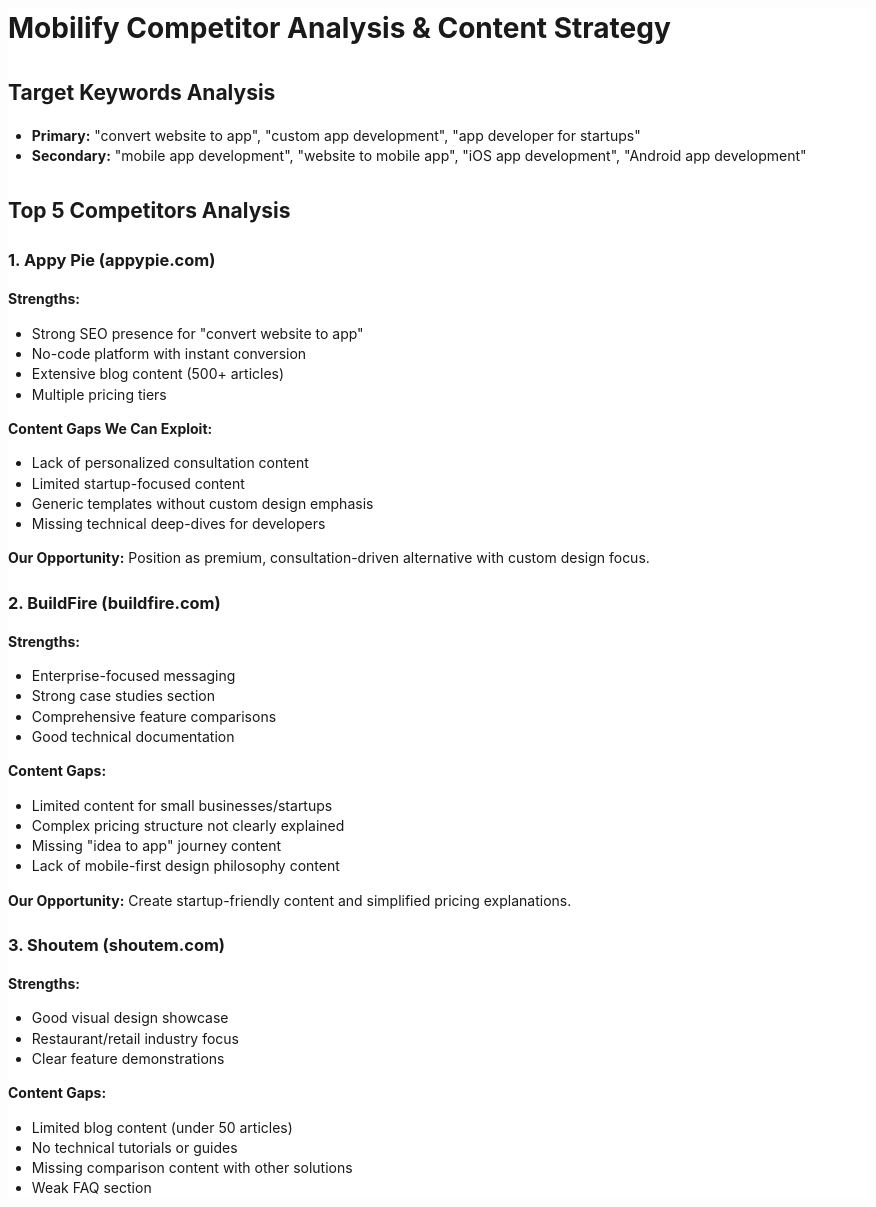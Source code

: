 # Mobilify Competitor Analysis & Content Strategy

## Target Keywords Analysis
- **Primary:** "convert website to app", "custom app development", "app developer for startups"
- **Secondary:** "mobile app development", "website to mobile app", "iOS app development", "Android app development"

## Top 5 Competitors Analysis

### 1. **Appy Pie** (appypie.com)
**Strengths:**
- Strong SEO presence for "convert website to app"
- No-code platform with instant conversion
- Extensive blog content (500+ articles)
- Multiple pricing tiers

**Content Gaps We Can Exploit:**
- Lack of personalized consultation content
- Limited startup-focused content
- Generic templates without custom design emphasis
- Missing technical deep-dives for developers

**Our Opportunity:** Position as premium, consultation-driven alternative with custom design focus.

### 2. **BuildFire** (buildfire.com)
**Strengths:**
- Enterprise-focused messaging
- Strong case studies section
- Comprehensive feature comparisons
- Good technical documentation

**Content Gaps:**
- Limited content for small businesses/startups
- Complex pricing structure not clearly explained
- Missing "idea to app" journey content
- Lack of mobile-first design philosophy content

**Our Opportunity:** Create startup-friendly content and simplified pricing explanations.

### 3. **Shoutem** (shoutem.com)
**Strengths:**
- Good visual design showcase
- Restaurant/retail industry focus
- Clear feature demonstrations

**Content Gaps:**
- Limited blog content (under 50 articles)
- No technical tutorials or guides
- Missing comparison content with other solutions
- Weak FAQ section
